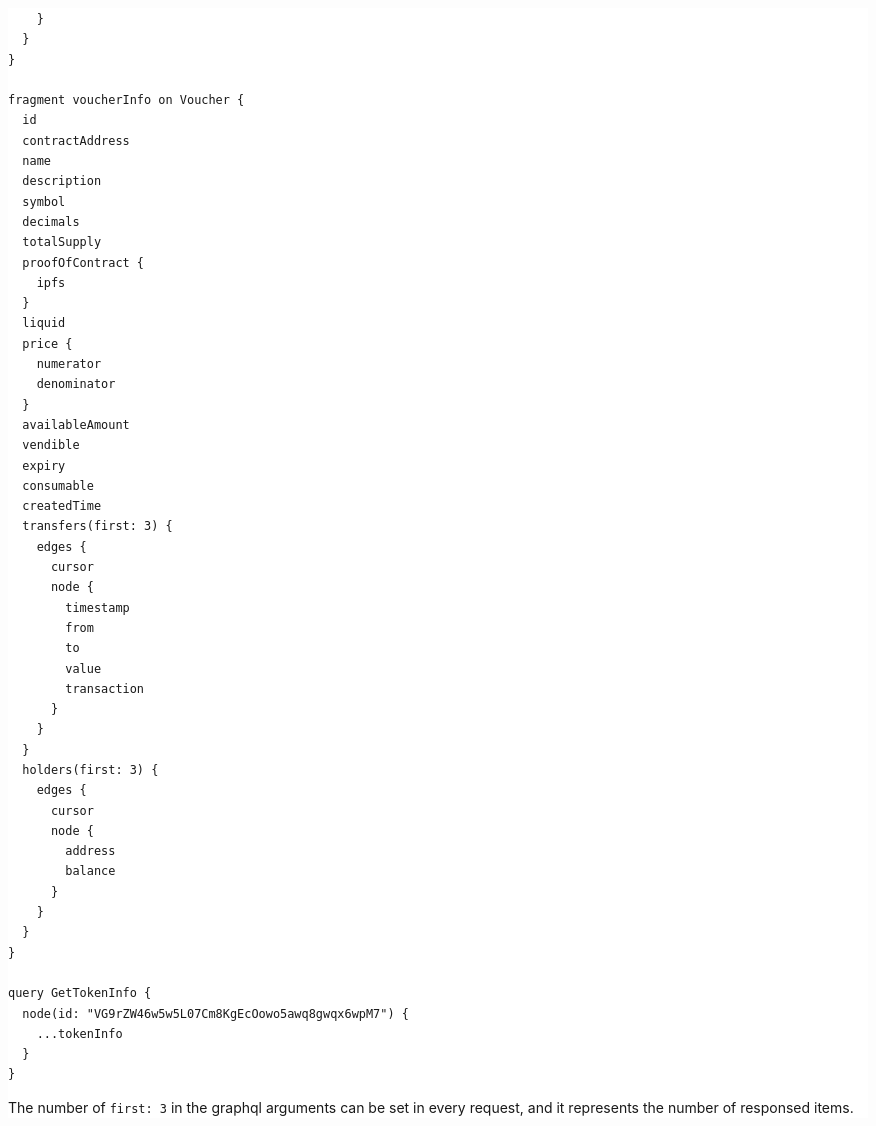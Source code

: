   ```
      }
    }
  }

  fragment voucherInfo on Voucher {
    id
    contractAddress
    name
    description
    symbol
    decimals
    totalSupply
    proofOfContract {
      ipfs
    }
    liquid
    price {
      numerator
      denominator
    }
    availableAmount
    vendible
    expiry
    consumable
    createdTime
    transfers(first: 3) {
      edges {
        cursor
        node {
          timestamp
          from
          to
          value
          transaction
        }
      }
    }
    holders(first: 3) {
      edges {
        cursor
        node {
          address
          balance
        }
      }
    }
  }

  query GetTokenInfo {
    node(id: "VG9rZW46w5w5L07Cm8KgEcOowo5awq8gwqx6wpM7") {
      ...tokenInfo
    }
  }
  ```
  The number of `first: 3` in the graphql arguments can be set in every request, and it represents the number of responsed items.
